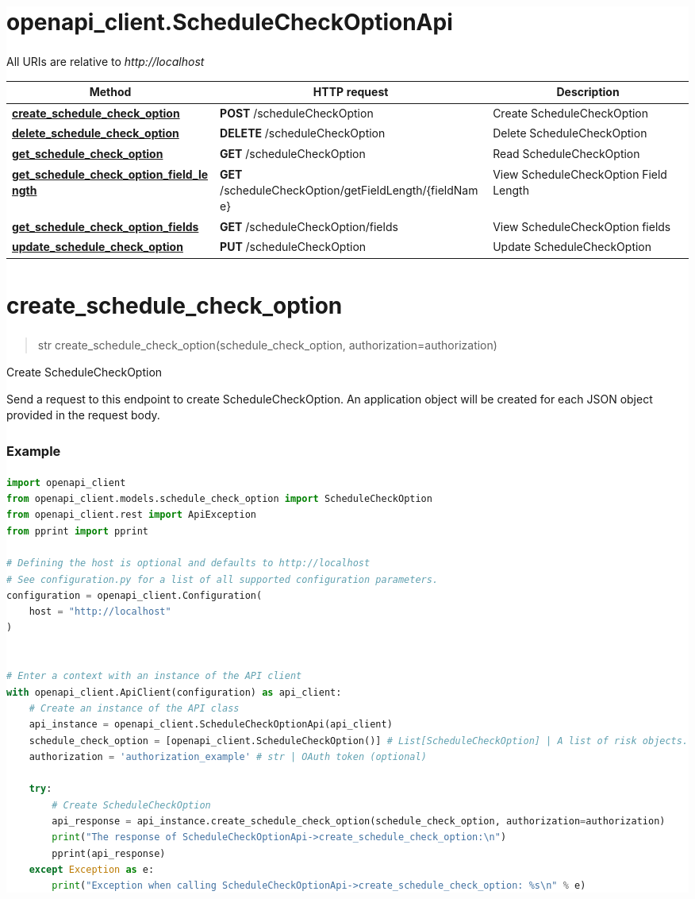 # openapi_client.ScheduleCheckOptionApi

All URIs are relative to *http://localhost*

Method | HTTP request | Description
------------- | ------------- | -------------
[**create_schedule_check_option**](ScheduleCheckOptionApi.md#create_schedule_check_option) | **POST** /scheduleCheckOption | Create ScheduleCheckOption
[**delete_schedule_check_option**](ScheduleCheckOptionApi.md#delete_schedule_check_option) | **DELETE** /scheduleCheckOption | Delete ScheduleCheckOption
[**get_schedule_check_option**](ScheduleCheckOptionApi.md#get_schedule_check_option) | **GET** /scheduleCheckOption | Read ScheduleCheckOption
[**get_schedule_check_option_field_length**](ScheduleCheckOptionApi.md#get_schedule_check_option_field_length) | **GET** /scheduleCheckOption/getFieldLength/{fieldName} | View ScheduleCheckOption Field Length
[**get_schedule_check_option_fields**](ScheduleCheckOptionApi.md#get_schedule_check_option_fields) | **GET** /scheduleCheckOption/fields | View ScheduleCheckOption fields
[**update_schedule_check_option**](ScheduleCheckOptionApi.md#update_schedule_check_option) | **PUT** /scheduleCheckOption | Update ScheduleCheckOption


# **create_schedule_check_option**
> str create_schedule_check_option(schedule_check_option, authorization=authorization)

Create ScheduleCheckOption

Send a request to this endpoint to create ScheduleCheckOption. An application object will be created for each JSON object provided in the request body.

### Example


```python
import openapi_client
from openapi_client.models.schedule_check_option import ScheduleCheckOption
from openapi_client.rest import ApiException
from pprint import pprint

# Defining the host is optional and defaults to http://localhost
# See configuration.py for a list of all supported configuration parameters.
configuration = openapi_client.Configuration(
    host = "http://localhost"
)


# Enter a context with an instance of the API client
with openapi_client.ApiClient(configuration) as api_client:
    # Create an instance of the API class
    api_instance = openapi_client.ScheduleCheckOptionApi(api_client)
    schedule_check_option = [openapi_client.ScheduleCheckOption()] # List[ScheduleCheckOption] | A list of risk objects.
    authorization = 'authorization_example' # str | OAuth token (optional)

    try:
        # Create ScheduleCheckOption
        api_response = api_instance.create_schedule_check_option(schedule_check_option, authorization=authorization)
        print("The response of ScheduleCheckOptionApi->create_schedule_check_option:\n")
        pprint(api_response)
    except Exception as e:
        print("Exception when calling ScheduleCheckOptionApi->create_schedule_check_option: %s\n" % e)
```
